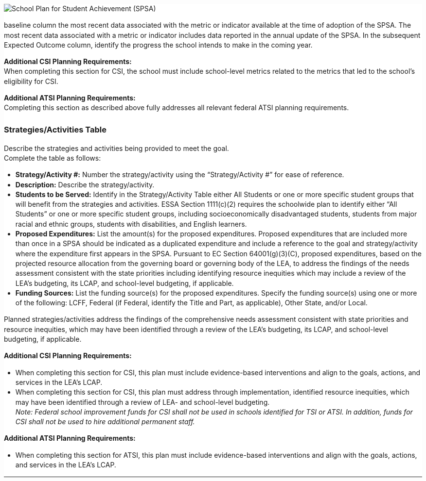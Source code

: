 ![School Plan for Student Achievement (SPSA)](https://example.com/image.png)

baseline column the most recent data associated with the metric or indicator available at the time of adoption of the SPSA. The most recent data associated with a metric or indicator includes data reported in the annual update of the SPSA. In the subsequent Expected Outcome column, identify the progress the school intends to make in the coming year.

**Additional CSI Planning Requirements:**  
When completing this section for CSI, the school must include school-level metrics related to the metrics that led to the school’s eligibility for CSI.

**Additional ATSI Planning Requirements:**  
Completing this section as described above fully addresses all relevant federal ATSI planning requirements.

### Strategies/Activities Table
Describe the strategies and activities being provided to meet the goal.  
Complete the table as follows:

- **Strategy/Activity #:** Number the strategy/activity using the “Strategy/Activity #” for ease of reference.
- **Description:** Describe the strategy/activity.
- **Students to be Served:** Identify in the Strategy/Activity Table either All Students or one or more specific student groups that will benefit from the strategies and activities. ESSA Section 1111(c)(2) requires the schoolwide plan to identify either “All Students” or one or more specific student groups, including socioeconomically disadvantaged students, students from major racial and ethnic groups, students with disabilities, and English learners.
- **Proposed Expenditures:** List the amount(s) for the proposed expenditures. Proposed expenditures that are included more than once in a SPSA should be indicated as a duplicated expenditure and include a reference to the goal and strategy/activity where the expenditure first appears in the SPSA. Pursuant to EC Section 64001(g)(3)(C), proposed expenditures, based on the projected resource allocation from the governing board or governing body of the LEA, to address the findings of the needs assessment consistent with the state priorities including identifying resource inequities which may include a review of the LEA’s budgeting, its LCAP, and school-level budgeting, if applicable.
- **Funding Sources:** List the funding source(s) for the proposed expenditures. Specify the funding source(s) using one or more of the following: LCFF, Federal (if Federal, identify the Title and Part, as applicable), Other State, and/or Local.

Planned strategies/activities address the findings of the comprehensive needs assessment consistent with state priorities and resource inequities, which may have been identified through a review of the LEA’s budgeting, its LCAP, and school-level budgeting, if applicable.

**Additional CSI Planning Requirements:**  
- When completing this section for CSI, this plan must include evidence-based interventions and align to the goals, actions, and services in the LEA’s LCAP.  
- When completing this section for CSI, this plan must address through implementation, identified resource inequities, which may have been identified through a review of LEA- and school-level budgeting.  
*Note: Federal school improvement funds for CSI shall not be used in schools identified for TSI or ATSI. In addition, funds for CSI shall not be used to hire additional permanent staff.*

**Additional ATSI Planning Requirements:**  
- When completing this section for ATSI, this plan must include evidence-based interventions and align with the goals, actions, and services in the LEA’s LCAP.  

---